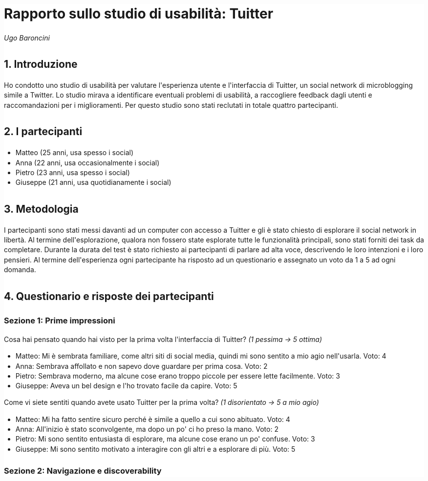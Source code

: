 # Rapporto sullo studio di usabilità: Tuitter

_Ugo Baroncini_

## 1. Introduzione

Ho condotto uno studio di usabilità per valutare l'esperienza utente e l'interfaccia di Tuitter, un social network di microblogging simile a Twitter. Lo studio mirava a identificare eventuali problemi di usabilità, a raccogliere feedback dagli utenti e raccomandazioni per i miglioramenti. Per questo studio sono stati reclutati in totale quattro partecipanti.

## 2. I partecipanti

- Matteo (25 anni, usa spesso i social)
- Anna (22 anni, usa occasionalmente i social)
- Pietro (23 anni, usa spesso i social)
- Giuseppe (21 anni, usa quotidianamente i social)

## 3. Metodologia

I partecipanti sono stati messi davanti ad un computer con accesso a Tuitter e gli è stato chiesto di esplorare il social network in libertà. Al termine dell'esplorazione, qualora non fossero state esplorate tutte le funzionalità principali, sono stati forniti dei task da completare. Durante la durata del test è stato richiesto ai partecipanti di parlare ad alta voce, descrivendo le loro intenzioni e i loro pensieri.
Al termine dell'esperienza ogni partecipante ha risposto ad un questionario e assegnato un voto da 1 a 5 ad ogni domanda.

## 4. Questionario e risposte dei partecipanti

### Sezione 1: Prime impressioni

Cosa hai pensato quando hai visto per la prima volta l'interfaccia di Tuitter? _(1 pessima -> 5 ottima)_

- Matteo: Mi è sembrata familiare, come altri siti di social media, quindi mi sono sentito a mio agio nell'usarla. Voto: 4
- Anna: Sembrava affollato e non sapevo dove guardare per prima cosa. Voto: 2
- Pietro: Sembrava moderno, ma alcune cose erano troppo piccole per essere lette facilmente. Voto: 3
- Giuseppe: Aveva un bel design e l'ho trovato facile da capire. Voto: 5

Come vi siete sentiti quando avete usato Tuitter per la prima volta? _(1 disorientato -> 5 a mio agio)_

- Matteo: Mi ha fatto sentire sicuro perché è simile a quello a cui sono abituato. Voto: 4
- Anna: All'inizio è stato sconvolgente, ma dopo un po' ci ho preso la mano. Voto: 2
- Pietro: Mi sono sentito entusiasta di esplorare, ma alcune cose erano un po' confuse. Voto: 3
- Giuseppe: Mi sono sentito motivato a interagire con gli altri e a esplorare di più. Voto: 5

### Sezione 2: Navigazione e discoverability
